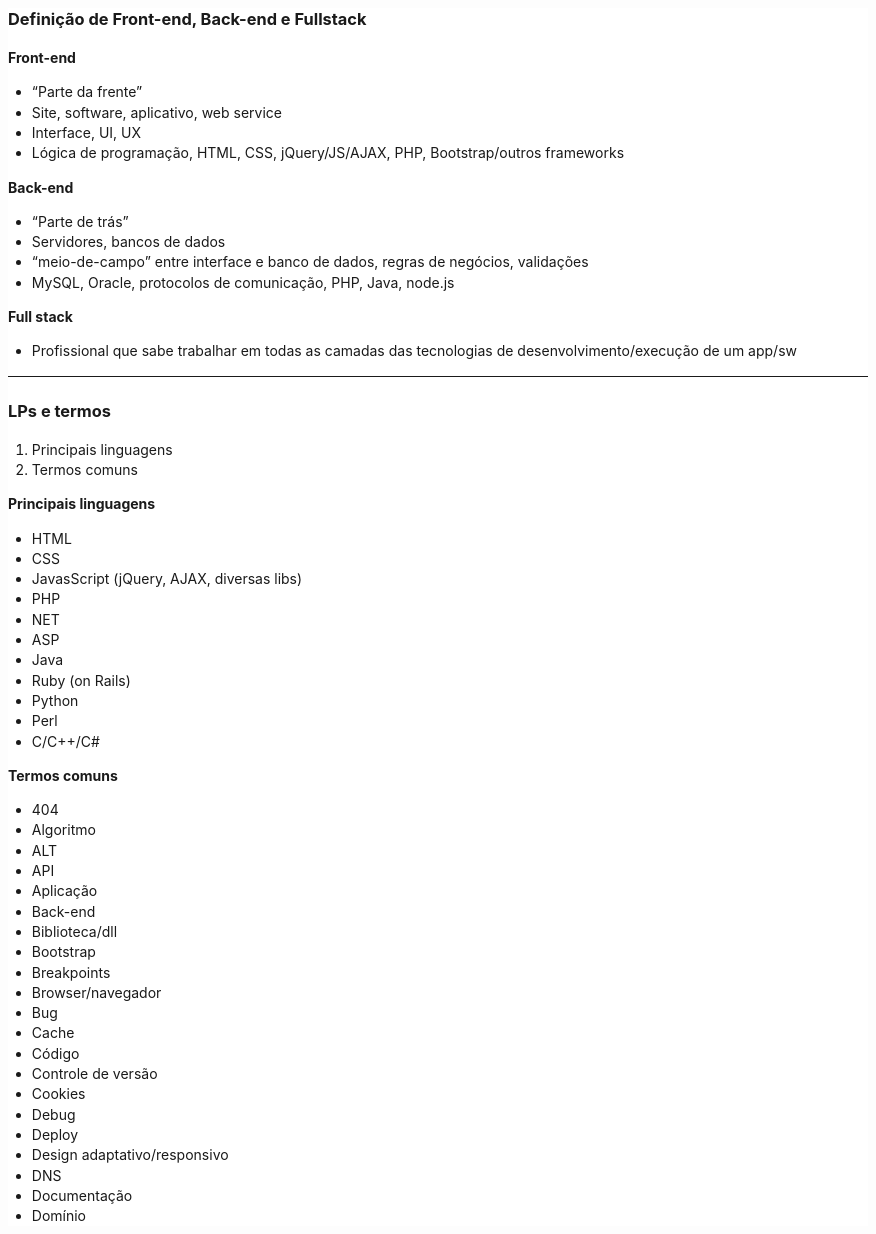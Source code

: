 
### Definição de Front-end, Back-end e Fullstack

**Front-end**

- “Parte da frente”
- Site, software, aplicativo, web service
- Interface, UI, UX
- Lógica de programação, HTML, CSS,
jQuery/JS/AJAX, PHP, Bootstrap/outros frameworks

**Back-end**

- “Parte de trás”
- Servidores, bancos de dados
- “meio-de-campo” entre interface e banco de dados, regras de negócios, validações
- MySQL, Oracle, protocolos de comunicação, PHP, Java, node.js

**Full stack**

- Profissional que sabe trabalhar em todas as camadas das tecnologias de desenvolvimento/execução de um app/sw

---

### LPs e termos

1. Principais linguagens
2. Termos comuns

**Principais linguagens**

- HTML
- CSS
- JavasScript (jQuery,
AJAX, diversas libs)
- PHP
- NET
- ASP
- Java
- Ruby (on Rails)
- Python
- Perl
- C/C++/C#

**Termos comuns**

- 404
- Algoritmo
- ALT
- API
- Aplicação
- Back-end
- Biblioteca/dll
- Bootstrap
- Breakpoints
- Browser/navegador
- Bug
- Cache
- Código
- Controle de versão
- Cookies
- Debug
- Deploy
- Design adaptativo/responsivo
- DNS
- Documentação
- Domínio